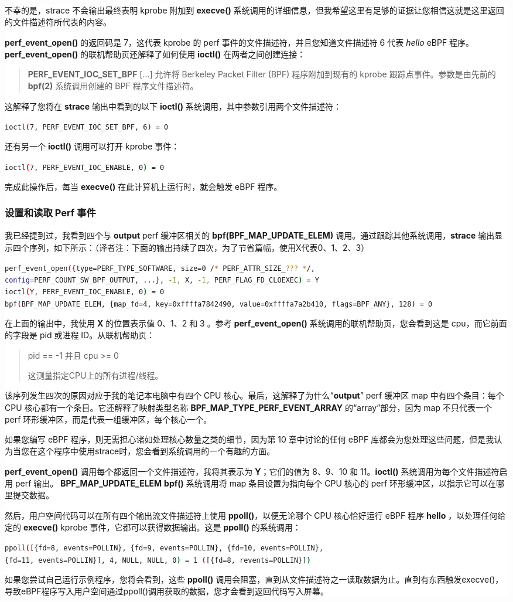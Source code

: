 不幸的是，strace 不会输出最终表明 kprobe 附加到 **execve()** 系统调用的详细信息，但我希望这里有足够的证据让您相信这就是这里返回的文件描述符所代表的内容。

**perf_event_open()** 的返回码是 7，这代表 kprobe 的 perf 事件的文件描述符，并且您知道文件描述符 6 代表 *hello* eBPF 程序。 **perf_event_open()** 的联机帮助页还解释了如何使用 **ioctl()** 在两者之间创建连接：

> **PERF_EVENT_IOC_SET_BPF** [...] 允许将 Berkeley Packet Filter (BPF) 程序附加到现有的 kprobe 跟踪点事件。参数是由先前的 **bpf(2)** 系统调用创建的 BPF 程序文件描述符。

这解释了您将在 **strace** 输出中看到的以下 **ioctl()** 系统调用，其中参数引用两个文件描述符：

```bash
ioctl(7, PERF_EVENT_IOC_SET_BPF, 6) = 0
```

还有另一个 **ioctl()** 调用可以打开 kprobe 事件：

```bash
ioctl(7, PERF_EVENT_IOC_ENABLE, 0) = 0
```

完成此操作后，每当 **execve()** 在此计算机上运行时，就会触发 eBPF 程序。

### 设置和读取 Perf 事件

我已经提到过，我看到四个与 **output** perf 缓冲区相关的 **bpf(BPF_MAP_UPDATE_ELEM)** 调用。通过跟踪其他系统调用，**strace** 输出显示四个序列，如下所示：（译者注：下面的输出持续了四次，为了节省篇幅，使用X代表0、1、2、3）

```bash
perf_event_open({type=PERF_TYPE_SOFTWARE, size=0 /* PERF_ATTR_SIZE_??? */,
config=PERF_COUNT_SW_BPF_OUTPUT, ...}, -1, X, -1, PERF_FLAG_FD_CLOEXEC) = Y
ioctl(Y, PERF_EVENT_IOC_ENABLE, 0) = 0
bpf(BPF_MAP_UPDATE_ELEM, {map_fd=4, key=0xffffa7842490, value=0xffffa7a2b410, flags=BPF_ANY}, 128) = 0
```

在上面的输出中，我使用 **X** 的位置表示值 0、1、2 和 3 。参考 **perf_event_open()** 系统调用的联机帮助页，您会看到这是 cpu，而它前面的字段是 pid 或进程 ID。从联机帮助页：

> pid == -1 并且 cpu >= 0 
>
> 这测量指定CPU上的所有进程/线程。

该序列发生四次的原因对应于我的笔记本电脑中有四个 CPU 核心。最后，这解释了为什么“**output**” perf 缓冲区 map 中有四个条目：每个 CPU 核心都有一个条目。它还解释了映射类型名称 **BPF_MAP_TYPE_PERF_EVENT_ARRAY** 的“array”部分，因为 map 不只代表一个 perf 环形缓冲区，而是代表一组缓冲区，每个核心一个。

如果您编写 eBPF 程序，则无需担心诸如处理核心数量之类的细节，因为第 10 章中讨论的任何 eBPF 库都会为您处理这些问题，但是我认为当您在这个程序中使用strace时，您会看到系统调用的一个有趣的方面。

**perf_event_open()** 调用每个都返回一个文件描述符，我将其表示为 **Y**；它们的值为 8、9、10 和 11。**ioctl()** 系统调用为每个文件描述符启用 perf 输出。 **BPF_MAP_UPDATE_ELEM** **bpf()** 系统调用将 map 条目设置为指向每个 CPU 核心的 perf 环形缓冲区，以指示它可以在哪里提交数据。

然后，用户空间代码可以在所有四个输出流文件描述符上使用 **ppoll()**，以便无论哪个 CPU 核心恰好运行 eBPF 程序 **hello** ，以处理任何给定的 **execve()** kprobe 事件，它都可以获得数据输出。这是 **ppoll()** 的系统调用：

```bash
ppoll([{fd=8, events=POLLIN}, {fd=9, events=POLLIN}, {fd=10, events=POLLIN},
{fd=11, events=POLLIN}], 4, NULL, NULL, 0) = 1 ([{fd=8, revents=POLLIN}])
```

如果您尝试自己运行示例程序，您将会看到，这些 **ppoll()** 调用会阻塞，直到从文件描述符之一读取数据为止。直到有东西触发execve()，导致eBPF程序写入用户空间通过ppoll()调用获取的数据，您才会看到返回代码写入屏幕。
